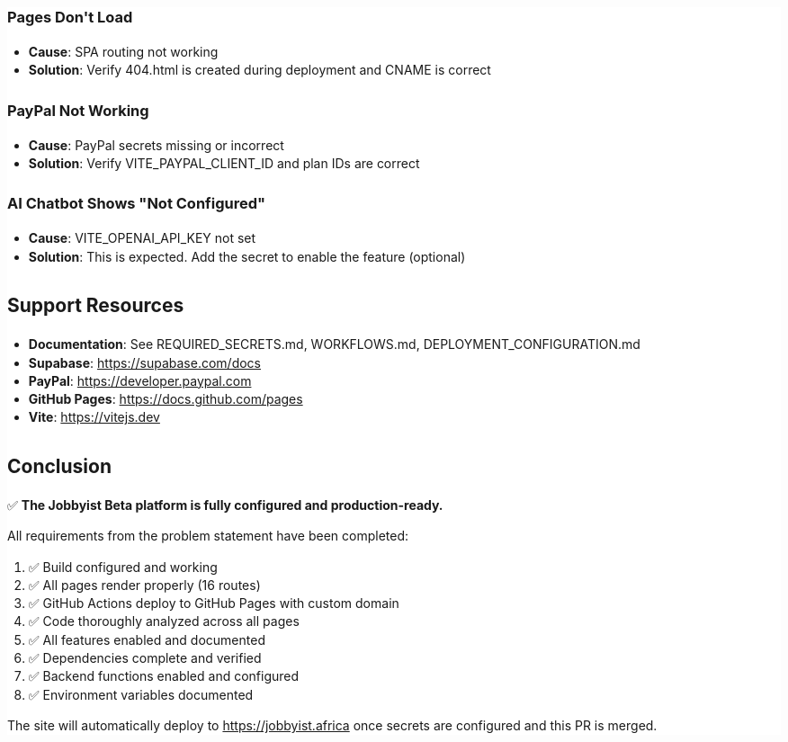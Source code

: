 ### Pages Don't Load
- **Cause**: SPA routing not working
- **Solution**: Verify 404.html is created during deployment and CNAME is correct

### PayPal Not Working
- **Cause**: PayPal secrets missing or incorrect
- **Solution**: Verify VITE_PAYPAL_CLIENT_ID and plan IDs are correct

### AI Chatbot Shows "Not Configured"
- **Cause**: VITE_OPENAI_API_KEY not set
- **Solution**: This is expected. Add the secret to enable the feature (optional)

## Support Resources

- **Documentation**: See REQUIRED_SECRETS.md, WORKFLOWS.md, DEPLOYMENT_CONFIGURATION.md
- **Supabase**: https://supabase.com/docs
- **PayPal**: https://developer.paypal.com
- **GitHub Pages**: https://docs.github.com/pages
- **Vite**: https://vitejs.dev

## Conclusion

✅ **The Jobbyist Beta platform is fully configured and production-ready.**

All requirements from the problem statement have been completed:
1. ✅ Build configured and working
2. ✅ All pages render properly (16 routes)
3. ✅ GitHub Actions deploy to GitHub Pages with custom domain
4. ✅ Code thoroughly analyzed across all pages
5. ✅ All features enabled and documented
6. ✅ Dependencies complete and verified
7. ✅ Backend functions enabled and configured
8. ✅ Environment variables documented

The site will automatically deploy to https://jobbyist.africa once secrets are configured and this PR is merged.
